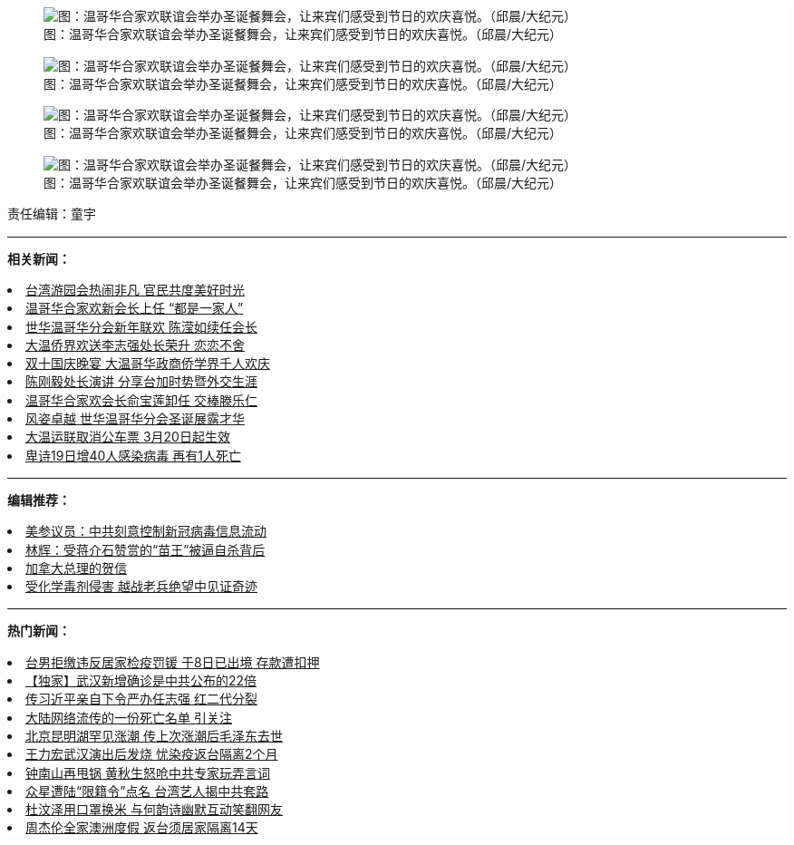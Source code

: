 <figure id="attachment_11742256" style="width: 600px" class="wp-caption aligncenter"><ahref="https://github.com/djerb2399/djy/blob/master/gb/19/12/24/n11742085.md#1/img_0465-3" rel="attachment wp-att-11742256"><img class="size-full wp-image-11742256" src="https://i.epochtimes.com/assets/uploads/2019/12/IMG_0465-e1577173549710.jpg" alt="图：温哥华合家欢联谊会举办圣诞餐舞会，让来宾们感受到节日的欢庆喜悦。（邱晨/大纪元）" width="600" b="450" /></a><figcaption class="wp-caption-text">图：温哥华合家欢联谊会举办圣诞餐舞会，让来宾们感受到节日的欢庆喜悦。（邱晨/大纪元）</figcaption></figure>
<figure id="attachment_11742254" style="width: 600px" class="wp-caption aligncenter"><ahref="https://github.com/djerb2399/djy/blob/master/gb/19/12/24/n11742085.md#1/img_0460-3" rel="attachment wp-att-11742254"><img class="size-full wp-image-11742254" src="https://i.epochtimes.com/assets/uploads/2019/12/IMG_0460-e1577173580500.jpg" alt="图：温哥华合家欢联谊会举办圣诞餐舞会，让来宾们感受到节日的欢庆喜悦。（邱晨/大纪元）" width="600" b="450" /></a><figcaption class="wp-caption-text">图：温哥华合家欢联谊会举办圣诞餐舞会，让来宾们感受到节日的欢庆喜悦。（邱晨/大纪元）</figcaption></figure>
<figure id="attachment_11742255" style="width: 600px" class="wp-caption aligncenter"><ahref="https://github.com/djerb2399/djy/blob/master/gb/19/12/24/n11742085.md#1/img_0464-6" rel="attachment wp-att-11742255"><img class="size-full wp-image-11742255" src="https://i.epochtimes.com/assets/uploads/2019/12/IMG_0464-e1577173562418.jpg" alt="图：温哥华合家欢联谊会举办圣诞餐舞会，让来宾们感受到节日的欢庆喜悦。（邱晨/大纪元）" width="600" b="450" /></a><figcaption class="wp-caption-text">图：温哥华合家欢联谊会举办圣诞餐舞会，让来宾们感受到节日的欢庆喜悦。（邱晨/大纪元）</figcaption></figure>
<figure id="attachment_11742252" style="width: 600px" class="wp-caption aligncenter"><ahref="https://github.com/djerb2399/djy/blob/master/gb/19/12/24/n11742085.md#1/img_0455-2" rel="attachment wp-att-11742252"><img class="size-full wp-image-11742252" src="https://i.epochtimes.com/assets/uploads/2019/12/IMG_0455-e1577173873374.jpg" alt="图：温哥华合家欢联谊会举办圣诞餐舞会，让来宾们感受到节日的欢庆喜悦。（邱晨/大纪元）" width="600" b="450" /></a><figcaption class="wp-caption-text">图：温哥华合家欢联谊会举办圣诞餐舞会，让来宾们感受到节日的欢庆喜悦。（邱晨/大纪元）</figcaption></figure>
<p>责任编辑：童宇</p>

<hr>


<strong>相关新闻：</strong>
<li><a href="https://github.com/djerb2399/djy/blob/master/gb/17/8/8/n9506590.md#1">台湾游园会热闹非凡 官民共度美好时光</a></li>
<li><a href="https://github.com/djerb2399/djy/blob/master/gb/17/9/19/n9645544.md#1">温哥华合家欢新会长上任 “都是一家人”</a></li>
<li><a href="https://github.com/djerb2399/djy/blob/master/gb/18/3/13/n10212504.md#1">世华温哥华分会新年联欢 陈滢如续任会长</a></li>
<li><a href="https://github.com/djerb2399/djy/blob/master/gb/18/7/30/n10599716.md#1">大温侨界欢送李志强处长荣升 恋恋不舍</a></li>
<li><a href="https://github.com/djerb2399/djy/blob/master/gb/18/10/10/n10773384.md#1">双十国庆晚宴 大温哥华政商侨学界千人欢庆</a></li>
<li><a href="https://github.com/djerb2399/djy/blob/master/gb/19/4/29/n11222827.md#1">陈刚毅处长演讲 分享台加时势暨外交生涯</a></li>
<li><a href="https://github.com/djerb2399/djy/blob/master/gb/19/9/16/n11524127.md#1">温哥华合家欢会长俞宝莲卸任 交棒滕乐仁</a></li>
<li><a href="https://github.com/djerb2399/djy/blob/master/gb/19/12/13/n11719661.md#1">风姿卓越 世华温哥华分会圣诞展露才华</a></li>
<li><a href="https://github.com/djerb2399/djy/blob/master/gb/20/3/20/n11955976.md#1">大温运联取消公车票  3月20日起生效</a></li>
<li><a href="https://github.com/djerb2399/djy/blob/master/gb/20/3/19/n11955897.md#1">卑诗19日增40人感染病毒 再有1人死亡</a></li>
<hr>


<strong>编辑推荐：</strong>
<li><a href="https://github.com/onzhi266/djy/blob/master/gb/20/2/22/n11887949.md#1">美参议员：中共刻意控制新冠病毒信息流动</a></li>
<li><a href="https://github.com/tsiac2612/djy/blob/master/gb/18/4/7/n10284443.md#1" target="_blank">林辉：受蒋介石赞赏的“苗王”被逼自杀背后</a></li><li><a href="https://github.com/djerb2399/djy/blob/master/gb/15/12/10/n4593139.md?dfh#1" target="_blank">加拿大总理的贺信</a></li><li><a href="https://github.com/tsiac2612/djy/blob/master/gb/18/6/11/n10473939.md#1" target="_blank">受化学毒剂侵害 越战老兵绝望中见证奇迹</a></li>
<hr>

<strong>热门新闻：</strong>
<li><a href="https://github.com/djerb2399/djy/blob/master/gb/20/3/20/n11956529.md#1">台男拒缴违反居家检疫罚锾 于8日已出境 存款遭扣押</a></li>
<li><a href="https://github.com/djerb2399/djy/blob/master/gb/20/3/18/n11950904.md#1">【独家】武汉新增确诊是中共公布的22倍</a></li>
<li><a href="https://github.com/djerb2399/djy/blob/master/gb/20/3/20/n11959031.md#1">传习近平亲自下令严办任志强 红二代分裂</a></li>
<li><a href="https://github.com/djerb2399/djy/blob/master/gb/20/3/19/n11953667.md#1">大陆网络流传的一份死亡名单 引关注</a></li>
<li><a href="https://github.com/djerb2399/djy/blob/master/gb/20/3/19/n11955384.md#1">北京昆明湖罕见涨潮 传上次涨潮后毛泽东去世</a></li>
<li><a href="https://github.com/djerb2399/djy/blob/master/gb/20/3/19/n11954954.md#1">王力宏武汉演出后发烧 忧染疫返台隔离2个月</a></li>
<li><a href="https://github.com/djerb2399/djy/blob/master/gb/20/3/19/n11955678.md#1">钟南山再甩锅 黄秋生怒呛中共专家玩弄言词</a></li>
<li><a href="https://github.com/djerb2399/djy/blob/master/gb/20/3/20/n11959416.md#1">众星遭陆“限籍令”点名 台湾艺人揭中共套路</a></li>
<li><a href="https://github.com/djerb2399/djy/blob/master/gb/20/3/18/n11950901.md#1">杜汶泽用口罩换米 与何韵诗幽默互动笑翻网友</a></li>
<li><a href="https://github.com/djerb2399/djy/blob/master/gb/20/3/18/n11950740.md#1">周杰伦全家澳洲度假 返台须居家隔离14天</a></li>